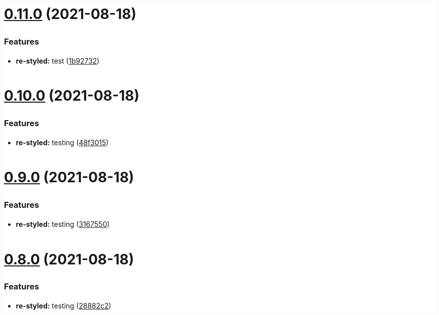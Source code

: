 



# [0.11.0](https://github.com/elementor/elementor-editor-packages/compare/@elementor/re-styled@0.10.0...@elementor/re-styled@0.11.0) (2021-08-18)


### Features

* **re-styled:** test ([1b92732](https://github.com/elementor/elementor-editor-packages/commit/1b92732d8f3a843813c56ca9ea8fdc9fc8796e08))





# [0.10.0](https://github.com/elementor/elementor-editor-packages/compare/@elementor/re-styled@0.9.0...@elementor/re-styled@0.10.0) (2021-08-18)


### Features

* **re-styled:** testing ([48f3015](https://github.com/elementor/elementor-editor-packages/commit/48f3015850267e3b6b0150f1e35b3874fabd8b5f))





# [0.9.0](https://github.com/elementor/elementor-editor-packages/compare/@elementor/re-styled@0.8.0...@elementor/re-styled@0.9.0) (2021-08-18)


### Features

* **re-styled:** testing ([3167550](https://github.com/elementor/elementor-editor-packages/commit/31675507ceb6a34dc8c7d5223977dd46645ee56c))





# [0.8.0](https://github.com/elementor/elementor-editor-packages/compare/@elementor/re-styled@0.7.0...@elementor/re-styled@0.8.0) (2021-08-18)


### Features

* **re-styled:** testing ([28882c2](https://github.com/elementor/elementor-editor-packages/commit/28882c2994bb9c55c434e2ef937180b7c94654c3))
